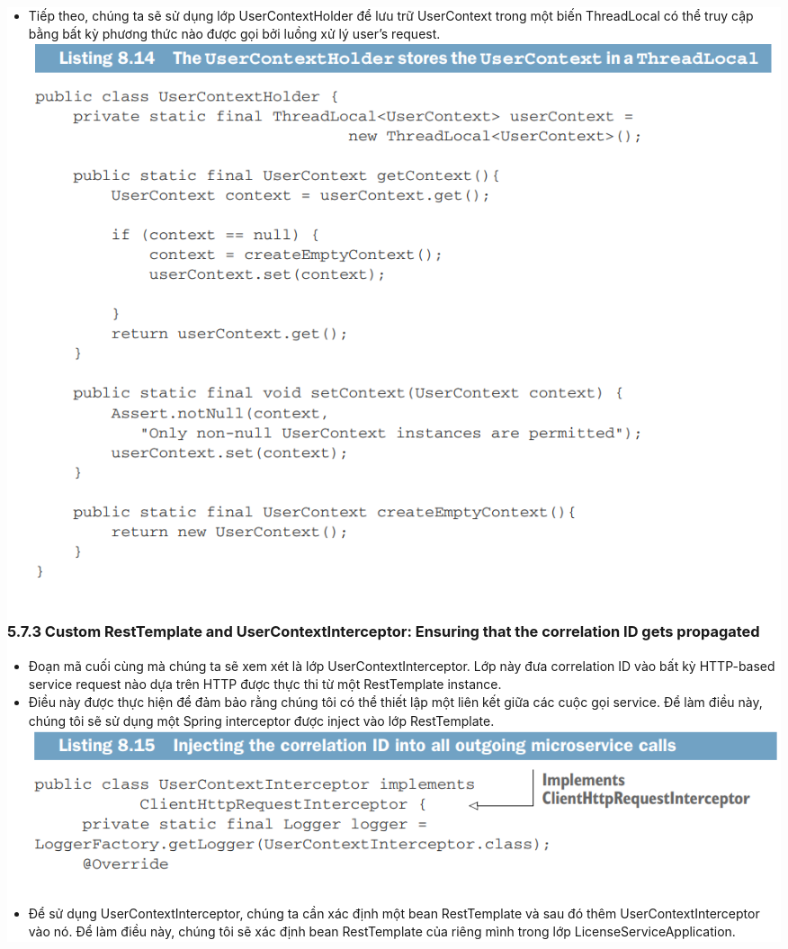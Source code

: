- Tiếp theo, chúng ta sẽ sử dụng lớp UserContextHolder để lưu trữ UserContext trong một biến ThreadLocal có thể truy cập
  bằng bất kỳ phương thức nào được gọi bởi luồng xử lý user’s request.
  ![Alt text](Image/Listing8.14-The-UserContextHolder-stores.png?raw=true "Title")

### 5.7.3 Custom RestTemplate and UserContextInterceptor: Ensuring that the correlation ID gets propagated

- Đoạn mã cuối cùng mà chúng ta sẽ xem xét là lớp UserContextInterceptor. Lớp này đưa correlation ID vào bất kỳ
  HTTP-based service request nào dựa trên HTTP được thực thi từ một RestTemplate instance.
- Điều này được thực hiện để đảm bảo rằng chúng tôi có thể thiết lập một liên kết giữa các cuộc gọi service. Để làm điều
  này, chúng tôi sẽ sử dụng một Spring interceptor được inject vào lớp RestTemplate.
  ![Alt text](Image/Listing8.15-Injecting-the-correlation-ID.png?raw=true "Title")
- Để sử dụng UserContextInterceptor, chúng ta cần xác định một bean RestTemplate và sau đó thêm UserContextInterceptor
  vào nó. Để làm điều này, chúng tôi sẽ xác định bean RestTemplate của riêng mình trong lớp LicenseServiceApplication.